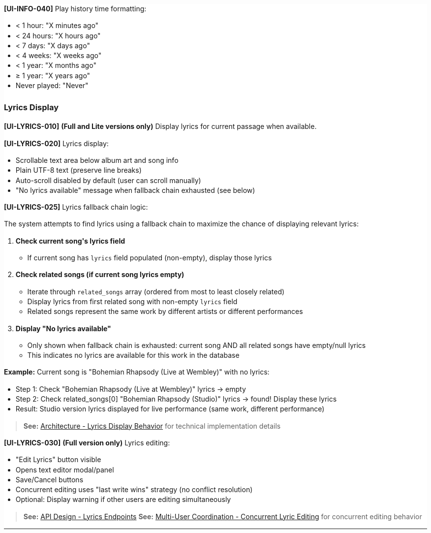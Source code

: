 **[UI-INFO-040]** Play history time formatting:
- < 1 hour: "X minutes ago"
- < 24 hours: "X hours ago"
- < 7 days: "X days ago"
- < 4 weeks: "X weeks ago"
- < 1 year: "X months ago"
- ≥ 1 year: "X years ago"
- Never played: "Never"

### Lyrics Display

**[UI-LYRICS-010]** **(Full and Lite versions only)** Display lyrics for current passage when available.

**[UI-LYRICS-020]** Lyrics display:
- Scrollable text area below album art and song info
- Plain UTF-8 text (preserve line breaks)
- Auto-scroll disabled by default (user can scroll manually)
- "No lyrics available" message when fallback chain exhausted (see below)

**[UI-LYRICS-025]** Lyrics fallback chain logic:

The system attempts to find lyrics using a fallback chain to maximize the chance of displaying relevant lyrics:

1. **Check current song's lyrics field**
   - If current song has `lyrics` field populated (non-empty), display those lyrics

2. **Check related songs (if current song lyrics empty)**
   - Iterate through `related_songs` array (ordered from most to least closely related)
   - Display lyrics from first related song with non-empty `lyrics` field
   - Related songs represent the same work by different artists or different performances

3. **Display "No lyrics available"**
   - Only shown when fallback chain is exhausted: current song AND all related songs have empty/null lyrics
   - This indicates no lyrics are available for this work in the database

**Example:** Current song is "Bohemian Rhapsody (Live at Wembley)" with no lyrics:
- Step 1: Check "Bohemian Rhapsody (Live at Wembley)" lyrics → empty
- Step 2: Check related_songs[0] "Bohemian Rhapsody (Studio)" lyrics → found! Display these lyrics
- Result: Studio version lyrics displayed for live performance (same work, different performance)

> **See:** [Architecture - Lyrics Display Behavior](SPEC001-architecture.md#lyrics-display-behavior) for technical implementation details

**[UI-LYRICS-030]** **(Full version only)** Lyrics editing:
- "Edit Lyrics" button visible
- Opens text editor modal/panel
- Save/Cancel buttons
- Concurrent editing uses "last write wins" strategy (no conflict resolution)
- Optional: Display warning if other users are editing simultaneously

> **See:** [API Design - Lyrics Endpoints](SPEC007-api_design.md#lyrics-full-version-only)
> **See:** [Multi-User Coordination - Concurrent Lyric Editing](SPEC012-multi_user_coordination.md#3-concurrent-lyric-editing) for concurrent editing behavior

---